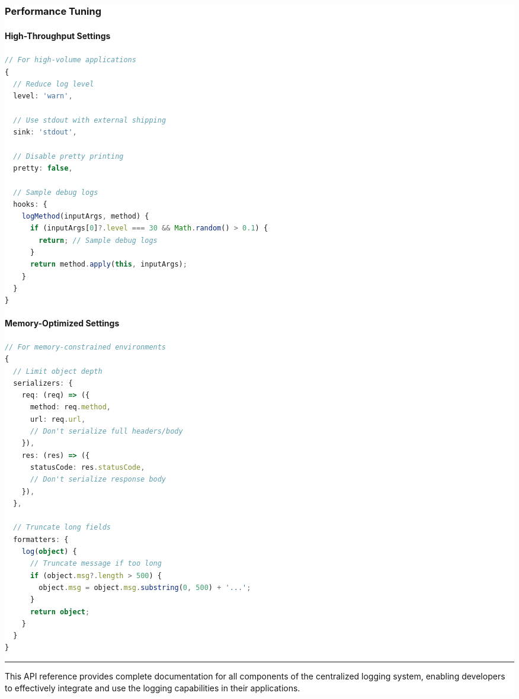### Performance Tuning

#### High-Throughput Settings

```typescript
// For high-volume applications
{
  // Reduce log level
  level: 'warn',

  // Use stdout with external shipping
  sink: 'stdout',

  // Disable pretty printing
  pretty: false,

  // Sample debug logs
  hooks: {
    logMethod(inputArgs, method) {
      if (inputArgs[0]?.level === 30 && Math.random() > 0.1) {
        return; // Sample debug logs
      }
      return method.apply(this, inputArgs);
    }
  }
}
```

#### Memory-Optimized Settings

```typescript
// For memory-constrained environments
{
  // Limit object depth
  serializers: {
    req: (req) => ({
      method: req.method,
      url: req.url,
      // Don't serialize full headers/body
    }),
    res: (res) => ({
      statusCode: res.statusCode,
      // Don't serialize response body
    }),
  },

  // Truncate long fields
  formatters: {
    log(object) {
      // Truncate message if too long
      if (object.msg?.length > 500) {
        object.msg = object.msg.substring(0, 500) + '...';
      }
      return object;
    }
  }
}
```

---

This API reference provides complete documentation for all components of the centralized logging system, enabling developers to effectively integrate and use the logging capabilities in their applications.
